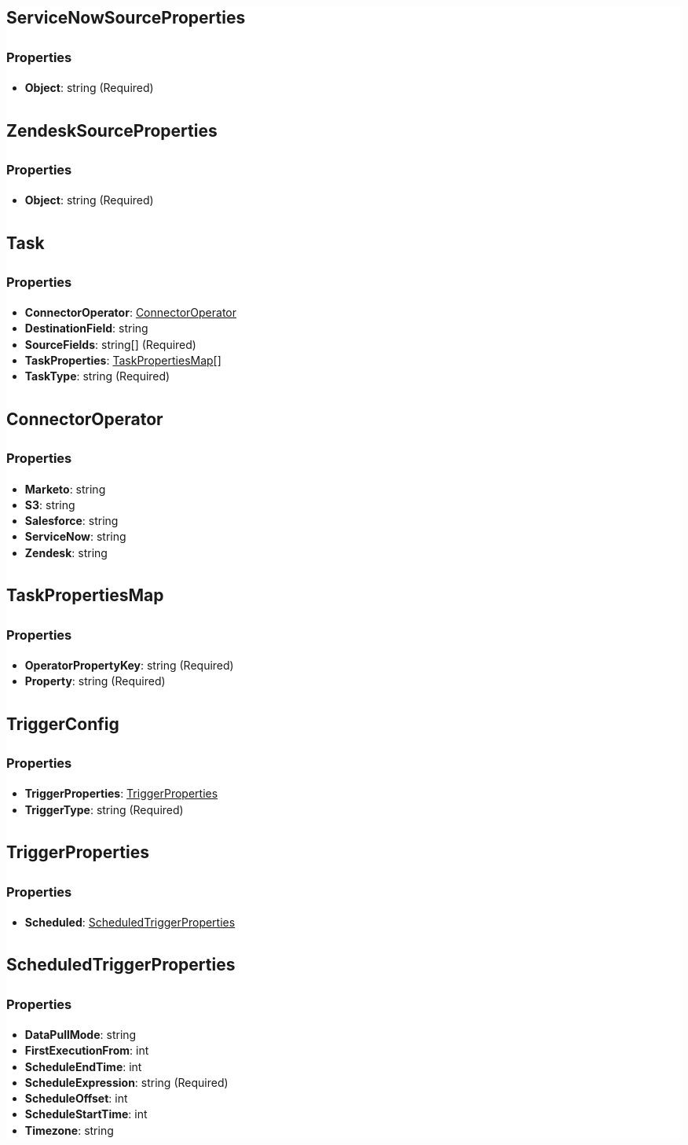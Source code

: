 ## ServiceNowSourceProperties
### Properties
* **Object**: string (Required)

## ZendeskSourceProperties
### Properties
* **Object**: string (Required)

## Task
### Properties
* **ConnectorOperator**: [ConnectorOperator](#connectoroperator)
* **DestinationField**: string
* **SourceFields**: string[] (Required)
* **TaskProperties**: [TaskPropertiesMap](#taskpropertiesmap)[]
* **TaskType**: string (Required)

## ConnectorOperator
### Properties
* **Marketo**: string
* **S3**: string
* **Salesforce**: string
* **ServiceNow**: string
* **Zendesk**: string

## TaskPropertiesMap
### Properties
* **OperatorPropertyKey**: string (Required)
* **Property**: string (Required)

## TriggerConfig
### Properties
* **TriggerProperties**: [TriggerProperties](#triggerproperties)
* **TriggerType**: string (Required)

## TriggerProperties
### Properties
* **Scheduled**: [ScheduledTriggerProperties](#scheduledtriggerproperties)

## ScheduledTriggerProperties
### Properties
* **DataPullMode**: string
* **FirstExecutionFrom**: int
* **ScheduleEndTime**: int
* **ScheduleExpression**: string (Required)
* **ScheduleOffset**: int
* **ScheduleStartTime**: int
* **Timezone**: string
